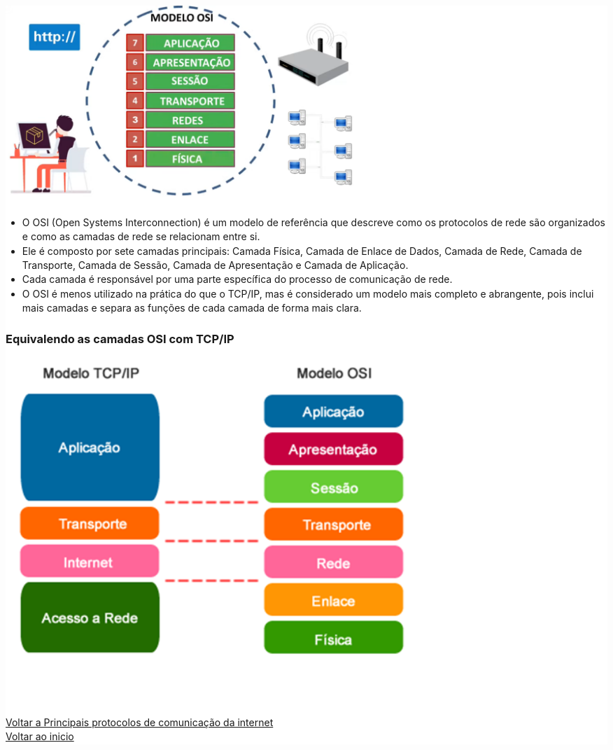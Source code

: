 <img src="./img/24.webp" alt="" width="500">

- O OSI (Open Systems Interconnection) é um modelo de referência que descreve como os protocolos de rede são organizados e como as camadas de rede se relacionam entre si.
- Ele é composto por sete camadas principais: Camada Física, Camada de Enlace de Dados, Camada de Rede, Camada de Transporte, Camada de Sessão, Camada de Apresentação e Camada de Aplicação.
- Cada camada é responsável por uma parte específica do processo de comunicação de rede.
- O OSI é menos utilizado na prática do que o TCP/IP, mas é considerado um modelo mais completo e abrangente, pois inclui mais camadas e separa as funções de cada camada de forma mais clara.

### Equivalendo as camadas OSI com TCP/IP
<img src="./img/25.png" alt="" width="600">

<br>

<br>

<br>

[Voltar a Principais protocolos de comunicação da internet](/Arquivos/Conteudo/6%20-%20Ganhando%20produtividade%20com%20spring%20framwork/6.1%20Principais%20protocolos%20de%20comunicacao%20na%20internet.md)<br>
[Voltar ao inicio](/README.md)